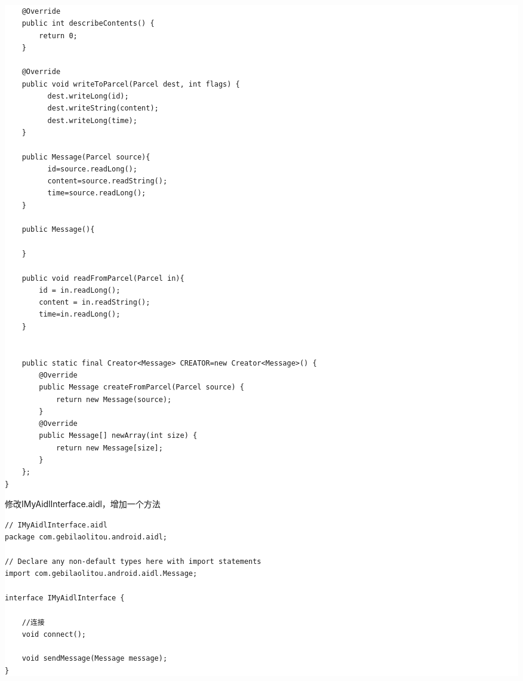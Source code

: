 ```
    @Override
    public int describeContents() {
        return 0;
    }

    @Override
    public void writeToParcel(Parcel dest, int flags) {
          dest.writeLong(id);
          dest.writeString(content);
          dest.writeLong(time);
    }

    public Message(Parcel source){
          id=source.readLong();
          content=source.readString();
          time=source.readLong();
    }

    public Message(){

    }

    public void readFromParcel(Parcel in){
        id = in.readLong();
        content = in.readString();
        time=in.readLong();
    }


    public static final Creator<Message> CREATOR=new Creator<Message>() {
        @Override
        public Message createFromParcel(Parcel source) {
            return new Message(source);
        }
        @Override
        public Message[] newArray(int size) {
            return new Message[size];
        }
    };
}
```

修改IMyAidlInterface.aidl，增加一个方法

```
// IMyAidlInterface.aidl
package com.gebilaolitou.android.aidl;

// Declare any non-default types here with import statements
import com.gebilaolitou.android.aidl.Message;

interface IMyAidlInterface {

    //连接
    void connect();

    void sendMessage(Message message);
}
```

